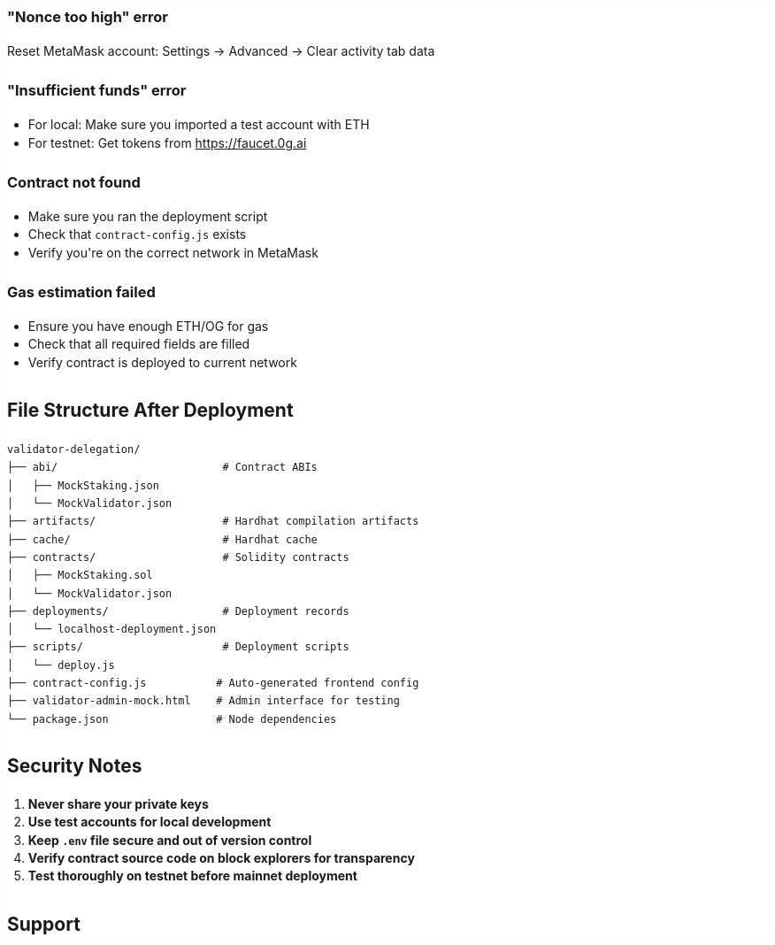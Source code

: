 ### "Nonce too high" error
Reset MetaMask account:
Settings → Advanced → Clear activity tab data

### "Insufficient funds" error
- For local: Make sure you imported a test account with ETH
- For testnet: Get tokens from https://faucet.0g.ai

### Contract not found
- Make sure you ran the deployment script
- Check that `contract-config.js` exists
- Verify you're on the correct network in MetaMask

### Gas estimation failed
- Ensure you have enough ETH/OG for gas
- Check that all required fields are filled
- Verify contract is deployed to current network

## File Structure After Deployment

```
validator-delegation/
├── abi/                          # Contract ABIs
│   ├── MockStaking.json
│   └── MockValidator.json
├── artifacts/                    # Hardhat compilation artifacts
├── cache/                        # Hardhat cache
├── contracts/                    # Solidity contracts
│   ├── MockStaking.sol
│   └── MockValidator.json
├── deployments/                  # Deployment records
│   └── localhost-deployment.json
├── scripts/                      # Deployment scripts
│   └── deploy.js
├── contract-config.js           # Auto-generated frontend config
├── validator-admin-mock.html    # Admin interface for testing
└── package.json                 # Node dependencies
```

## Security Notes

1. **Never share your private keys**
2. **Use test accounts for local development**
3. **Keep `.env` file secure and out of version control**
4. **Verify contract source code on block explorers for transparency**
5. **Test thoroughly on testnet before mainnet deployment**

## Support
